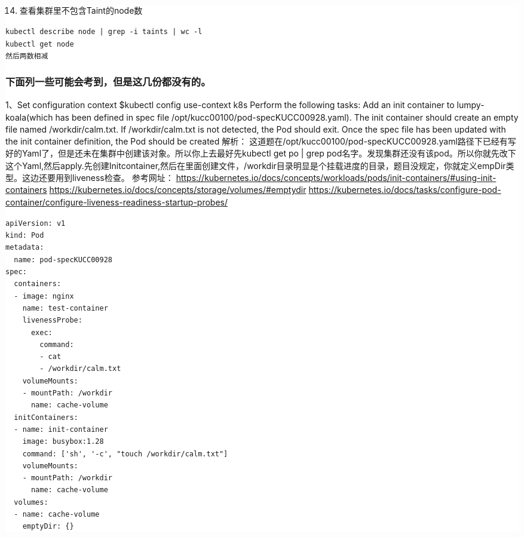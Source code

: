 14. 查看集群里不包含Taint的node数

```
kubectl describe node | grep -i taints | wc -l
kubectl get node 	
然后两数相减
```



### 下面列一些可能会考到，但是这几份都没有的。



1、Set configuration context $kubectl config use-context k8s Perform the following tasks: Add an init container to lumpy-koala(which has been defined in spec file /opt/kucc00100/pod-specKUCC00928.yaml). The init container should create an empty file named /workdir/calm.txt. If /workdir/calm.txt is not detected, the Pod should exit. Once the spec file has been updated with the init container definition, the Pod should be created
解析：
这道题在/opt/kucc00100/pod-specKUCC00928.yaml路径下已经有写好的Yaml了，但是还未在集群中创建该对象。所以你上去最好先kubectl get po | grep pod名字。发现集群还没有该pod。所以你就先改下这个Yaml,然后apply.先创建Initcontainer,然后在里面创建文件，/workdir目录明显是个挂载进度的目录，题目没规定，你就定义empDir类型。这边还要用到liveness检查。
参考网址：
https://kubernetes.io/docs/concepts/workloads/pods/init-containers/#using-init-containers
https://kubernetes.io/docs/concepts/storage/volumes/#emptydir
https://kubernetes.io/docs/tasks/configure-pod-container/configure-liveness-readiness-startup-probes/

```
apiVersion: v1
kind: Pod
metadata:
  name: pod-specKUCC00928
spec:
  containers:
  - image: nginx
    name: test-container
    livenessProbe:
      exec:
        command:
        - cat
        - /workdir/calm.txt
    volumeMounts:
    - mountPath: /workdir
      name: cache-volume
  initContainers:
  - name: init-container
    image: busybox:1.28
    command: ['sh', '-c', "touch /workdir/calm.txt"]
    volumeMounts:
    - mountPath: /workdir
      name: cache-volume
  volumes:
  - name: cache-volume
    emptyDir: {}
```
